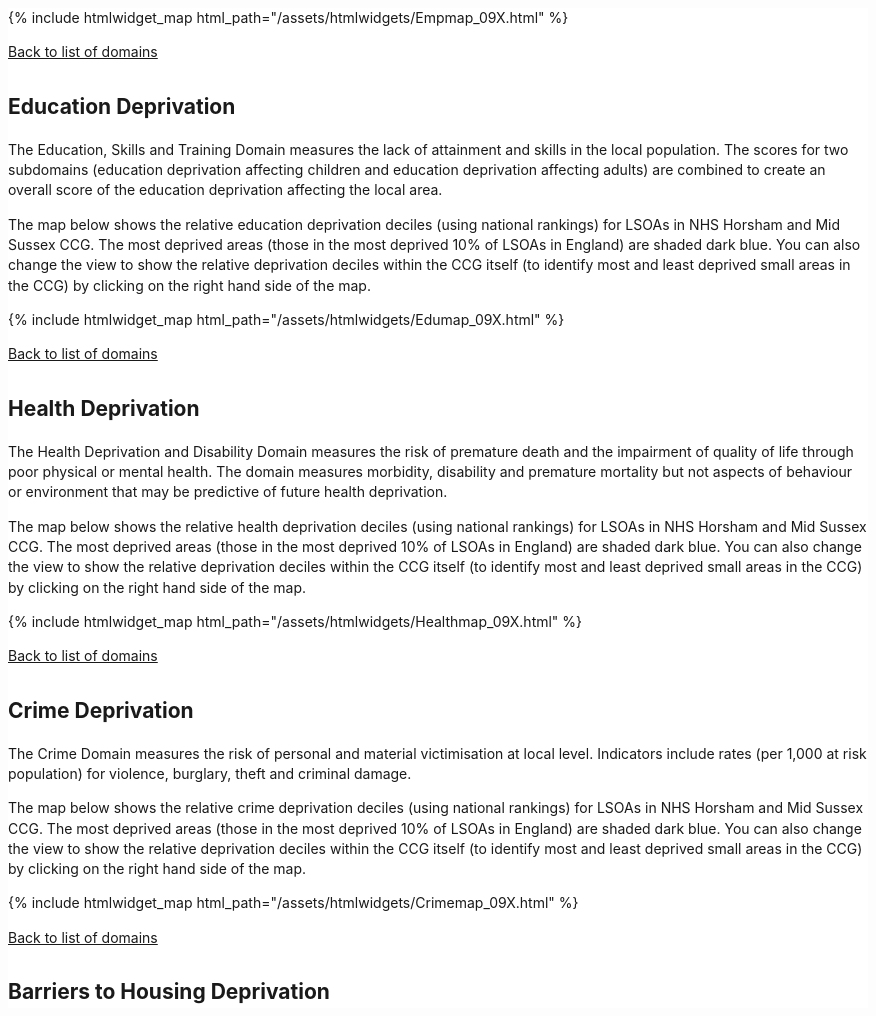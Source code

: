 {% include htmlwidget_map html_path="/assets/htmlwidgets/Empmap_09X.html" %}

[Back to list of domains](#indices-of-deprivation-2015)

## Education Deprivation

The Education, Skills and Training Domain measures the lack of attainment and skills in the local population. The scores for two subdomains (education deprivation affecting children and education deprivation affecting adults) are combined to create an overall score of the education deprivation affecting the local area.

The map below shows the relative education deprivation deciles (using national rankings) for LSOAs in NHS Horsham and Mid Sussex CCG. The most deprived areas (those in the most deprived 10% of LSOAs in England) are shaded dark blue. You can also change the view to show the relative deprivation deciles within the CCG itself (to identify most and least deprived small areas in the CCG) by clicking on the right hand side of the map.

{% include htmlwidget_map html_path="/assets/htmlwidgets/Edumap_09X.html" %}

[Back to list of domains](#indices-of-deprivation-2015)

## Health Deprivation

The Health Deprivation and Disability Domain measures the risk of premature death and the impairment of quality of life through poor physical or mental health. The domain measures morbidity, disability and premature mortality but not aspects of behaviour or environment that may be predictive of future health deprivation.

The map below shows the relative health deprivation deciles (using national rankings) for LSOAs in NHS Horsham and Mid Sussex CCG. The most deprived areas (those in the most deprived 10% of LSOAs in England) are shaded dark blue. You can also change the view to show the relative deprivation deciles within the CCG itself (to identify most and least deprived small areas in the CCG) by clicking on the right hand side of the map.

{% include htmlwidget_map html_path="/assets/htmlwidgets/Healthmap_09X.html" %}

[Back to list of domains](#indices-of-deprivation-2015)

## Crime Deprivation

The Crime Domain measures the risk of personal and material victimisation at local level. Indicators include rates (per 1,000 at risk population) for violence, burglary, theft and criminal damage.

The map below shows the relative crime deprivation deciles (using national rankings) for LSOAs in NHS Horsham and Mid Sussex CCG. The most deprived areas (those in the most deprived 10% of LSOAs in England) are shaded dark blue. You can also change the view to show the relative deprivation deciles within the CCG itself (to identify most and least deprived small areas in the CCG) by clicking on the right hand side of the map.

{% include htmlwidget_map html_path="/assets/htmlwidgets/Crimemap_09X.html" %}

[Back to list of domains](#indices-of-deprivation-2015)

## Barriers to Housing Deprivation
